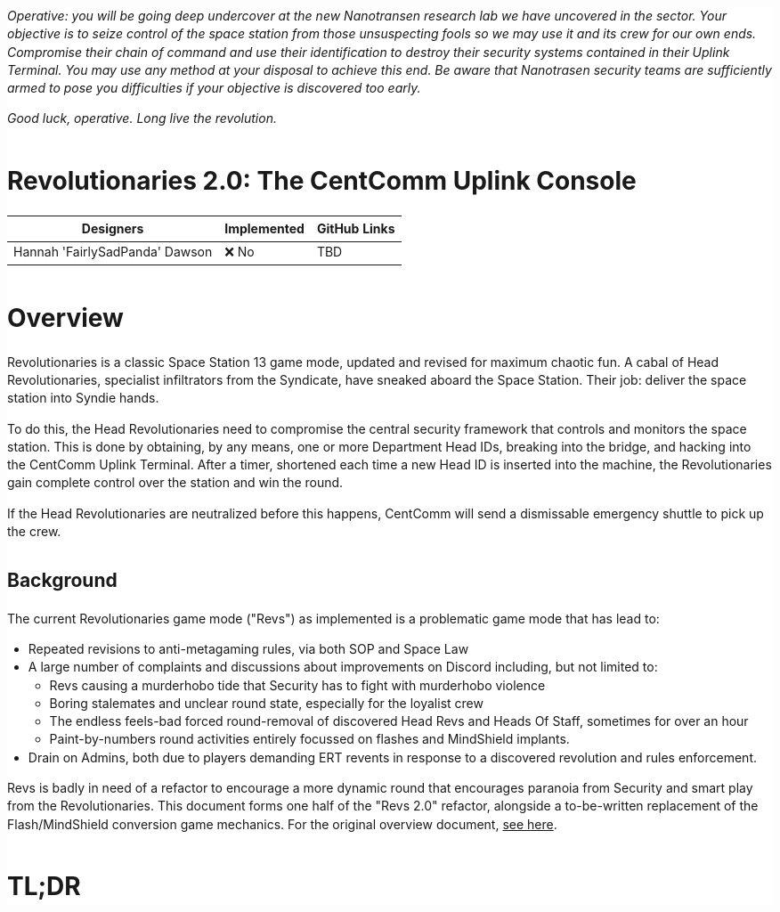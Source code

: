 _Operative: you will be going deep undercover at the new Nanotransen research lab we have uncovered in the sector. Your objective is to seize control of the space station from those unsuspecting fools so we may use it and its crew for our own ends. Compromise their chain of command and use their identification to destroy their security systems contained in their Uplink Terminal. You may use any method at your disposal to achieve this end. Be aware that Nanotrasen security teams are sufficiently armed to pose you difficulties if your objective is discovered too early._

_Good luck, operative. Long live the revolution._

# Revolutionaries 2.0: The CentComm Uplink Console

| Designers                      | Implemented | GitHub Links |
| ------------------------------ | ----------- | ------------ |
| Hannah 'FairlySadPanda' Dawson | :x: No      | TBD          |

# Overview

Revolutionaries is a classic Space Station 13 game mode, updated and revised for maximum chaotic fun. A cabal of Head Revolutionaries, specialist infiltrators from the Syndicate, have sneaked aboard the Space Station. Their job: deliver the space station into Syndie hands.

To do this, the Head Revolutionaries need to compromise the central security framework that controls and monitors the space station. This is done by obtaining, by any means, one or more Department Head IDs, breaking into the bridge, and hacking into the CentComm Uplink Terminal. After a timer, shortened each time a new Head ID is inserted into the machine, the Revolutionaries gain complete control over the station and win the round.

If the Head Revolutionaries are neutralized before this happens, CentComm will send a dismissable emergency shuttle to pick up the crew.

## Background

The current Revolutionaries game mode ("Revs") as implemented is a problematic game mode that has lead to:

- Repeated revisions to anti-metagaming rules, via both SOP and Space Law
- A large number of complaints and discussions about improvements on Discord including, but not limited to:
  - Revs causing a murderhobo tide that Security has to fight with murderhobo violence
  - Boring stalemates and unclear round state, especially for the loyalist crew
  - The endless feels-bad forced round-removal of discovered Head Revs and Heads Of Staff, sometimes for over an hour
  - Paint-by-numbers round activities entirely focussed on flashes and MindShield implants.
- Drain on Admins, both due to players demanding ERT revents in response to a discovered revolution and rules enforcement.

Revs is badly in need of a refactor to encourage a more dynamic round that encourages paranoia from Security and smart play from the Revolutionaries. This document forms one half of the "Revs 2.0" refactor, alongside a to-be-written replacement of the Flash/MindShield conversion game mechanics. For the original overview document, [see here](https://github.com/space-wizards/docs/pull/132).

# TL;DR
